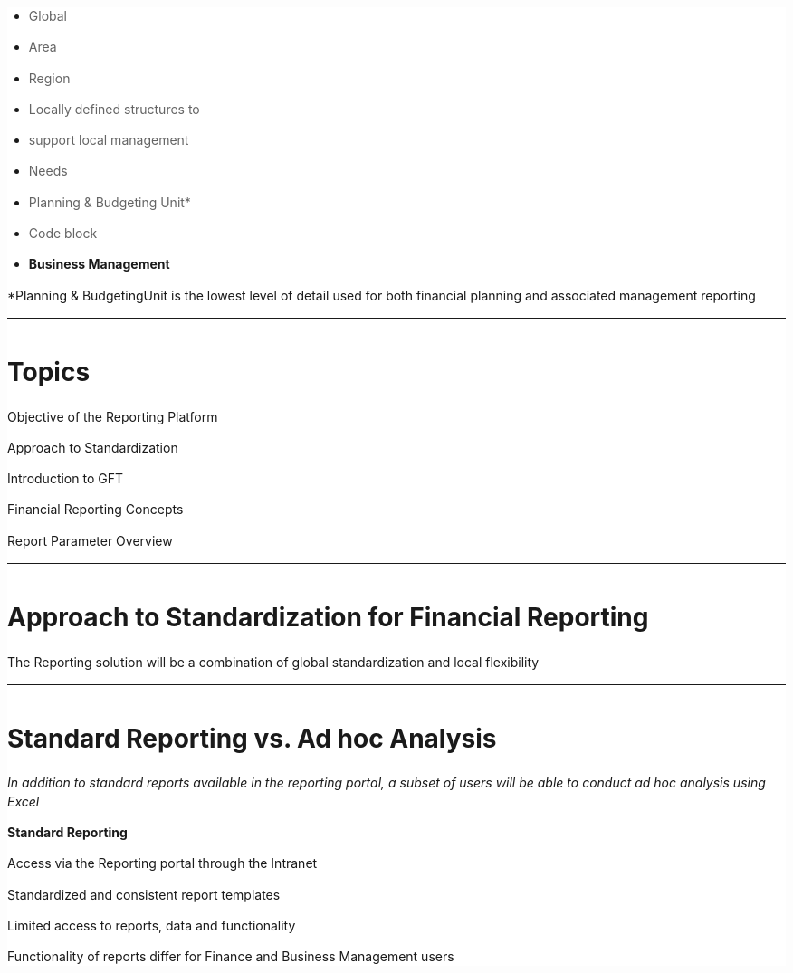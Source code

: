  * <span style="color:#646464">Global</span>
  * <span style="color:#646464">Area</span>
  * <span style="color:#646464">Region</span>
  * <span style="color:#646464">Locally defined</span>  <span style="color:#646464">structures to</span>
  * <span style="color:#646464">support local management</span>
  * <span style="color:#646464">Needs</span>
  * <span style="color:#646464">Planning & Budgeting Unit\*</span>
  * <span style="color:#646464">Code block</span>

  * __Business Management__

\*Planning & BudgetingUnit is the lowest level of detail used for both financial planning and associated management reporting



---

# Topics

Objective of the Reporting Platform

Approach to Standardization

Introduction to GFT

Financial Reporting Concepts

Report Parameter Overview



---

# Approach to Standardization for Financial Reporting

The Reporting solution will be a combination of global standardization and local flexibility



---

# Standard Reporting vs. Ad hoc Analysis

_In addition to standard reports available in the reporting portal\, a subset of users will be able to conduct ad hoc analysis using Excel_

__Standard Reporting__

Access via the Reporting portal through the Intranet

Standardized and consistent report templates

Limited access to reports\, data and functionality

Functionality of reports differ for Finance and Business Management users
